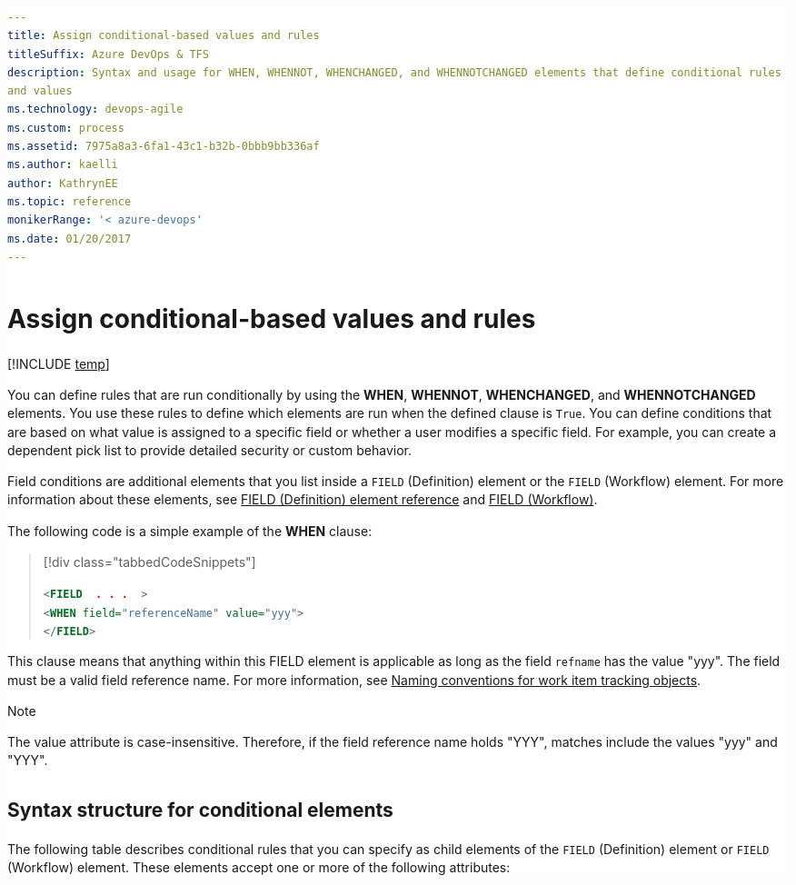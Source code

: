 ```yaml
---
title: Assign conditional-based values and rules
titleSuffix: Azure DevOps & TFS
description: Syntax and usage for WHEN, WHENNOT, WHENCHANGED, and WHENNOTCHANGED elements that define conditional rules and values
ms.technology: devops-agile
ms.custom: process
ms.assetid: 7975a8a3-6fa1-43c1-b32b-0bbb9bb336af
ms.author: kaelli
author: KathrynEE
ms.topic: reference
monikerRange: '< azure-devops'
ms.date: 01/20/2017
---
```


# Assign conditional-based values and rules

[!INCLUDE [temp](../../includes/customization-phase-0-and-1-plus-version-header.md)]

You can define rules that are run conditionally by using the **WHEN**, **WHENNOT**, **WHENCHANGED**, and **WHENNOTCHANGED** elements. You use these rules to define which elements are run when the defined clause is `True`. You can define conditions that are based on what value is assigned to a specific field or whether a user modifies a specific field. For example, you can create a dependent pick list to provide detailed security or custom behavior.  

Field conditions are additional elements that you list inside a `FIELD` (Definition) element or the `FIELD` (Workflow) element. For more information about these elements, see [FIELD (Definition) element reference](field-definition-element-reference.md) and [FIELD (Workflow)](field-workflow-element-reference.md).  

 The following code is a simple example of the **WHEN** clause:  


> [!div class="tabbedCodeSnippets"]
> ```XML
> <FIELD  . . .  > 
> <WHEN field="referenceName" value="yyy">  
> </FIELD>
> ```  

 This clause means that anything within this FIELD element is applicable as long as the field `refname` has the value "yyy". The field must be a valid field reference name. For more information, see [Naming conventions for work item tracking objects](../../organizations/settings/naming-restrictions.md#ProjectNames).  

> [!NOTE]  
>  The value attribute is case-insensitive. Therefore, if the field reference name holds "YYY", matches include the values "yyy" and "YYY".  

<a name="Syntax"></a>   
##  Syntax structure for conditional elements  
 The following table describes conditional rules that you can specify as child elements of the `FIELD` (Definition) element or `FIELD` (Workflow) element. These elements accept one or more of the following attributes:  
